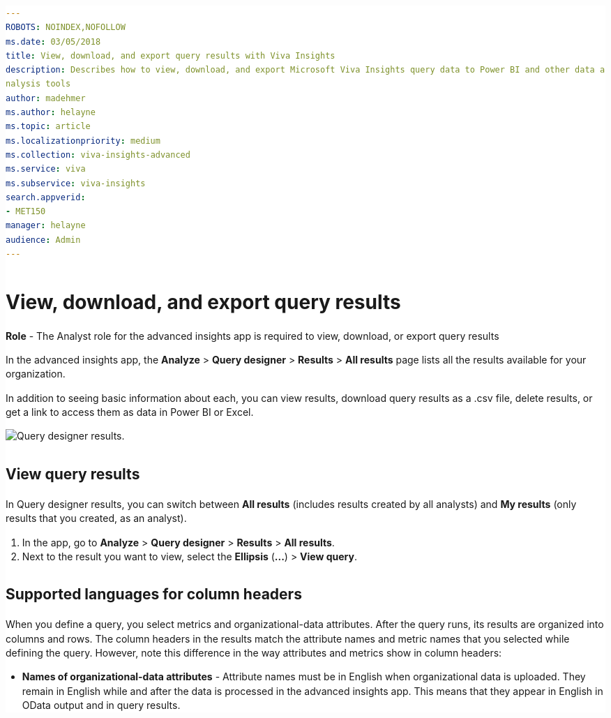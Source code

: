 ```yaml
---
ROBOTS: NOINDEX,NOFOLLOW
ms.date: 03/05/2018
title: View, download, and export query results with Viva Insights
description: Describes how to view, download, and export Microsoft Viva Insights query data to Power BI and other data analysis tools
author: madehmer
ms.author: helayne
ms.topic: article
ms.localizationpriority: medium 
ms.collection: viva-insights-advanced 
ms.service: viva 
ms.subservice: viva-insights 
search.appverid: 
- MET150 
manager: helayne
audience: Admin
---
```


# View, download, and export query results

**Role** - The Analyst role for the advanced insights app is required to view, download, or export query results
  
In the advanced insights app, the **Analyze** > **Query designer** > **Results** > **All results** page lists all the results available for your organization.

In addition to seeing basic information about each, you can view results, download query results as a .csv file, delete results, or get a link to access them as data in Power BI or Excel.

![Query designer results.](../images/wpa/use/qd-results.png)

## View query results

In Query designer results, you can switch between **All results** (includes results created by all analysts) and **My results** (only results that you created, as an analyst).

1. In the app, go to **Analyze** > **Query designer** > **Results** > **All results**.
2. Next to the result you want to view, select the **Ellipsis** (**...**) > **View query**.

## Supported languages for column headers

When you define a query, you select metrics and organizational-data attributes. After the query runs, its results are organized into columns and rows. The column headers in the results match the attribute names and metric names that you selected while defining the query. However, note this difference in the way attributes and metrics show in column headers:

* **Names of organizational-data attributes** - Attribute names must be in English when organizational data is uploaded. They remain in English while and after the data is processed in the advanced insights app. This means that they appear in English in OData output and in query results.
